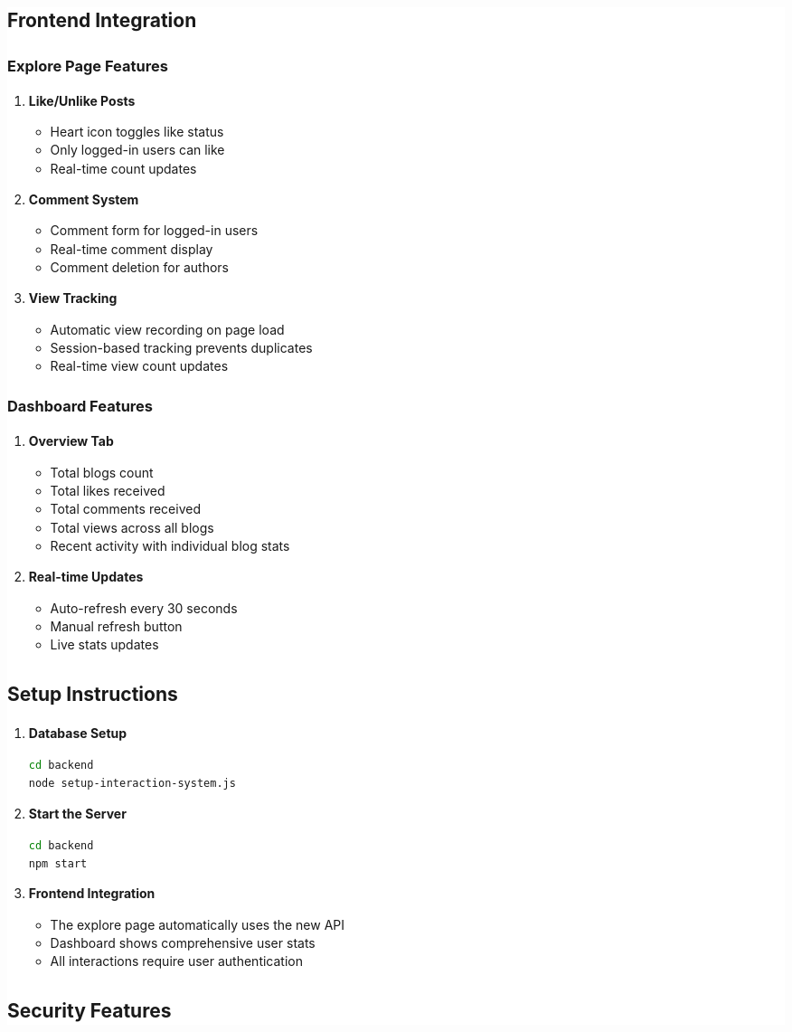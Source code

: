 ## Frontend Integration

### Explore Page Features

1. **Like/Unlike Posts**
   - Heart icon toggles like status
   - Only logged-in users can like
   - Real-time count updates

2. **Comment System**
   - Comment form for logged-in users
   - Real-time comment display
   - Comment deletion for authors

3. **View Tracking**
   - Automatic view recording on page load
   - Session-based tracking prevents duplicates
   - Real-time view count updates

### Dashboard Features

1. **Overview Tab**
   - Total blogs count
   - Total likes received
   - Total comments received
   - Total views across all blogs
   - Recent activity with individual blog stats

2. **Real-time Updates**
   - Auto-refresh every 30 seconds
   - Manual refresh button
   - Live stats updates

## Setup Instructions

1. **Database Setup**
   ```bash
   cd backend
   node setup-interaction-system.js
   ```

2. **Start the Server**
   ```bash
   cd backend
   npm start
   ```

3. **Frontend Integration**
   - The explore page automatically uses the new API
   - Dashboard shows comprehensive user stats
   - All interactions require user authentication

## Security Features
